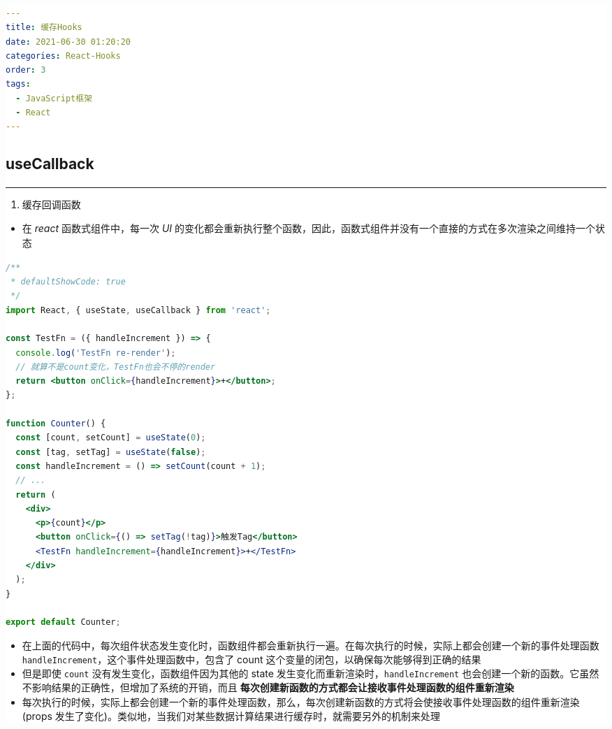 ```yaml
---
title: 缓存Hooks
date: 2021-06-30 01:20:20
categories: React-Hooks
order: 3
tags:
  - JavaScript框架
  - React
---
```


## useCallback

---

1. 缓存回调函数

- 在 _react_ 函数式组件中，每一次 _UI_ 的变化都会重新执行整个函数，因此，函数式组件并没有一个直接的方式在多次渲染之间维持一个状态

```jsx
/**
 * defaultShowCode: true
 */
import React, { useState, useCallback } from 'react';

const TestFn = ({ handleIncrement }) => {
  console.log('TestFn re-render');
  // 就算不是count变化，TestFn也会不停的render
  return <button onClick={handleIncrement}>+</button>;
};

function Counter() {
  const [count, setCount] = useState(0);
  const [tag, setTag] = useState(false);
  const handleIncrement = () => setCount(count + 1);
  // ...
  return (
    <div>
      <p>{count}</p>
      <button onClick={() => setTag(!tag)}>触发Tag</button>
      <TestFn handleIncrement={handleIncrement}>+</TestFn>
    </div>
  );
}

export default Counter;
```

- 在上面的代码中，每次组件状态发生变化时，函数组件都会重新执行一遍。在每次执行的时候，实际上都会创建一个新的事件处理函数 `handleIncrement`，这个事件处理函数中，包含了 count 这个变量的闭包，以确保每次能够得到正确的结果
- 但是即使 `count` 没有发生变化，函数组件因为其他的 state 发生变化而重新渲染时，`handleIncrement` 也会创建一个新的函数。它虽然不影响结果的正确性，但增加了系统的开销，而且 **每次创建新函数的方式都会让接收事件处理函数的组件重新渲染**
- 每次执行的时候，实际上都会创建一个新的事件处理函数，那么，每次创建新函数的方式将会使接收事件处理函数的组件重新渲染(props 发生了变化)。类似地，当我们对某些数据计算结果进行缓存时，就需要另外的机制来处理
